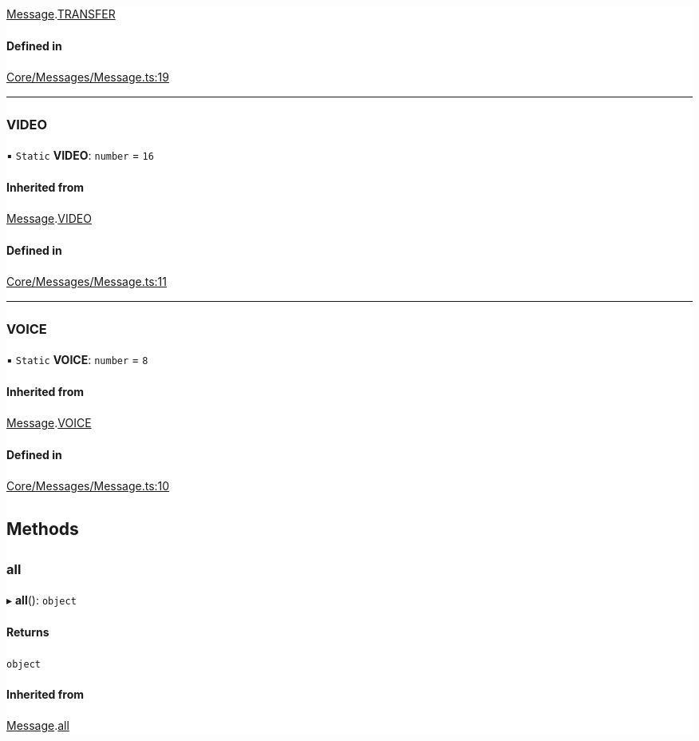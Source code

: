 [Message](Work_GroupRobot_Messages_Message.Message.md).[TRANSFER](Work_GroupRobot_Messages_Message.Message.md#transfer)

#### Defined in

[Core/Messages/Message.ts:19](https://github.com/hpyer/node-easywechat/blob/d6465cc/src/Core/Messages/Message.ts#L19)

___

### VIDEO

▪ `Static` **VIDEO**: `number` = `16`

#### Inherited from

[Message](Work_GroupRobot_Messages_Message.Message.md).[VIDEO](Work_GroupRobot_Messages_Message.Message.md#video)

#### Defined in

[Core/Messages/Message.ts:11](https://github.com/hpyer/node-easywechat/blob/d6465cc/src/Core/Messages/Message.ts#L11)

___

### VOICE

▪ `Static` **VOICE**: `number` = `8`

#### Inherited from

[Message](Work_GroupRobot_Messages_Message.Message.md).[VOICE](Work_GroupRobot_Messages_Message.Message.md#voice)

#### Defined in

[Core/Messages/Message.ts:10](https://github.com/hpyer/node-easywechat/blob/d6465cc/src/Core/Messages/Message.ts#L10)

## Methods

### all

▸ **all**(): `object`

#### Returns

`object`

#### Inherited from

[Message](Work_GroupRobot_Messages_Message.Message.md).[all](Work_GroupRobot_Messages_Message.Message.md#all)
